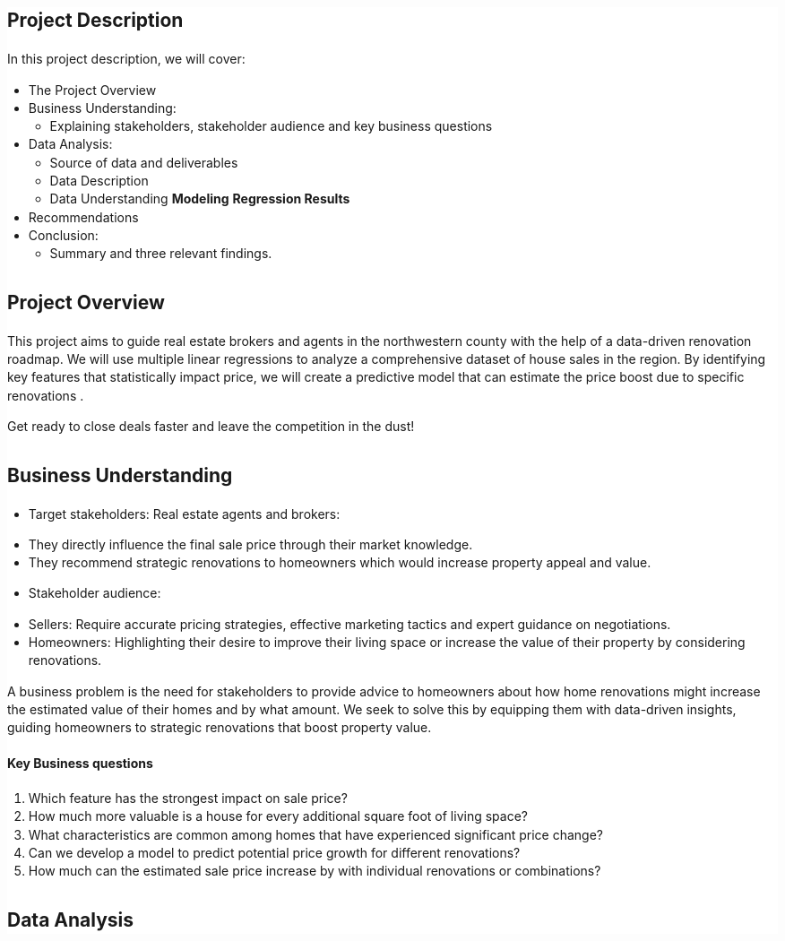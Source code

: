 ## Project Description
In this project description, we will cover:
* The Project Overview
* Business Understanding: 
  - Explaining stakeholders, stakeholder audience and key business questions
* Data Analysis:
  - Source of data and deliverables
  - Data Description 
  - Data Understanding
    **Modeling**
    **Regression Results** 
* Recommendations 
* Conclusion:
  - Summary and three relevant findings.

## Project Overview

This project aims to guide real estate brokers and agents in the northwestern county with the help of a data-driven renovation roadmap. We will use multiple linear regressions to analyze a comprehensive dataset of house sales in the region. By identifying key features that statistically impact price, we will create a predictive model that can estimate the price boost due to specific renovations .

Get ready to close deals faster and leave the competition in the dust!

## Business Understanding

* Target stakeholders: Real estate agents and brokers: 
- They directly influence the final sale price through their market knowledge.
- They recommend strategic renovations to homeowners which would increase property appeal and value.

* Stakeholder audience:
- Sellers: Require accurate pricing strategies, effective marketing tactics and expert guidance on negotiations.
- Homeowners: Highlighting their desire to improve their living space or increase the value of their property by considering renovations.

A business problem is the need for stakeholders to provide advice to homeowners about how home renovations might increase the estimated value of their homes and by what amount. We seek to solve this by equipping them with data-driven insights, guiding homeowners to strategic renovations that boost property value. 

#### Key Business questions 

1. Which feature has the strongest impact on sale price? 
2. How much more valuable is a house for every additional square foot of living space?
3. What characteristics are common among homes that have experienced significant price change?
4. Can we develop a model to predict potential price growth for different renovations? 
5. How much can the estimated sale price increase by with individual renovations or combinations? 

## Data Analysis
